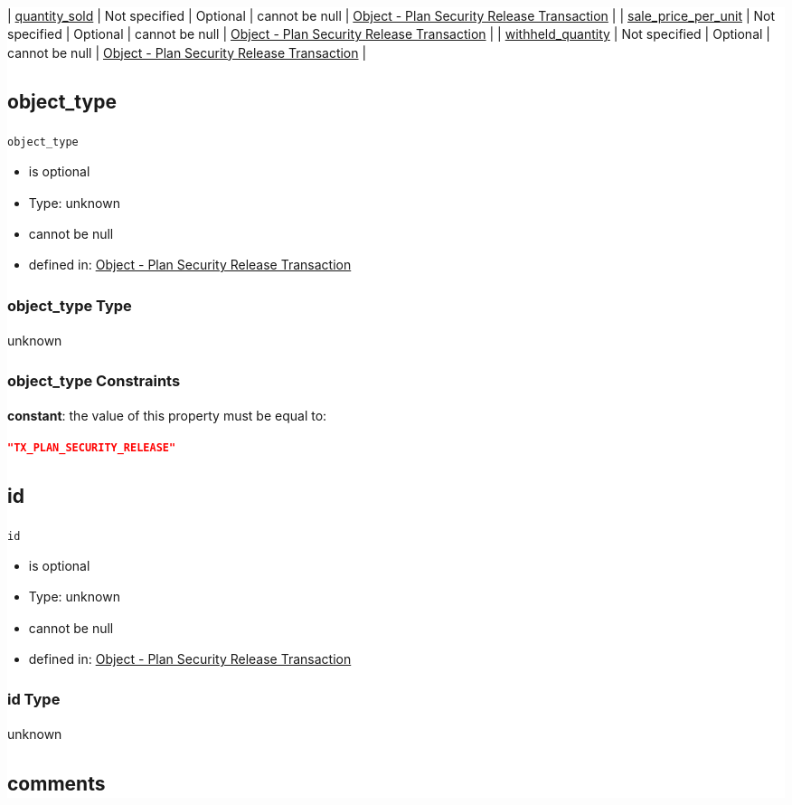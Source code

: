| [quantity_sold](#quantity_sold)             | Not specified | Optional | cannot be null | [Object - Plan Security Release Transaction](plansecurityrelease-properties-quantity_sold.md "https://opencaptablecoalition.com/schema/objects/transactions/release/PlanSecurityRelease.schema.json#/properties/quantity_sold")             |
| [sale_price_per_unit](#sale_price_per_unit) | Not specified | Optional | cannot be null | [Object - Plan Security Release Transaction](plansecurityrelease-properties-sale_price_per_unit.md "https://opencaptablecoalition.com/schema/objects/transactions/release/PlanSecurityRelease.schema.json#/properties/sale_price_per_unit") |
| [withheld_quantity](#withheld_quantity)     | Not specified | Optional | cannot be null | [Object - Plan Security Release Transaction](plansecurityrelease-properties-withheld_quantity.md "https://opencaptablecoalition.com/schema/objects/transactions/release/PlanSecurityRelease.schema.json#/properties/withheld_quantity")     |

## object_type



`object_type`

*   is optional

*   Type: unknown

*   cannot be null

*   defined in: [Object - Plan Security Release Transaction](plansecurityrelease-properties-object_type.md "https://opencaptablecoalition.com/schema/objects/transactions/release/PlanSecurityRelease.schema.json#/properties/object_type")

### object_type Type

unknown

### object_type Constraints

**constant**: the value of this property must be equal to:

```json
"TX_PLAN_SECURITY_RELEASE"
```

## id



`id`

*   is optional

*   Type: unknown

*   cannot be null

*   defined in: [Object - Plan Security Release Transaction](plansecurityrelease-properties-id.md "https://opencaptablecoalition.com/schema/objects/transactions/release/PlanSecurityRelease.schema.json#/properties/id")

### id Type

unknown

## comments


